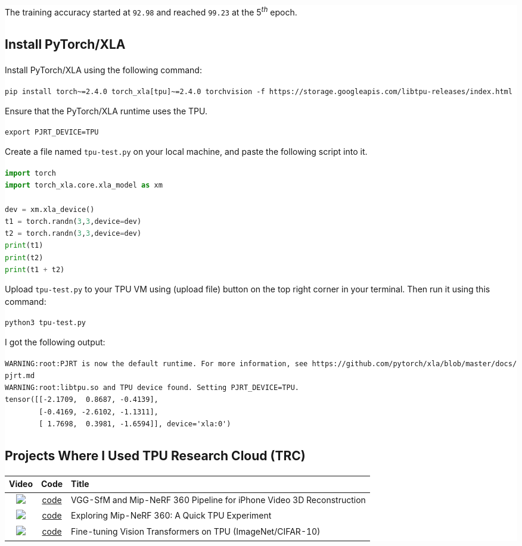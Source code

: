 The training accuracy started at `92.98` and reached `99.23` at the $5^{th}$ epoch.

## Install PyTorch/XLA
Install PyTorch/XLA using the following command:
```console
pip install torch~=2.4.0 torch_xla[tpu]~=2.4.0 torchvision -f https://storage.googleapis.com/libtpu-releases/index.html
```

Ensure that the PyTorch/XLA runtime uses the TPU.
```console
export PJRT_DEVICE=TPU
```

Create a file named `tpu-test.py` on your local machine, and paste the following script into it.
```python
import torch
import torch_xla.core.xla_model as xm

dev = xm.xla_device()
t1 = torch.randn(3,3,device=dev)
t2 = torch.randn(3,3,device=dev)
print(t1)
print(t2)
print(t1 + t2)
```

Upload `tpu-test.py` to your TPU VM using (upload file) button on the top right corner in your terminal. Then run it using this command:
```console
python3 tpu-test.py
```

I got the following output:
```console
WARNING:root:PJRT is now the default runtime. For more information, see https://github.com/pytorch/xla/blob/master/docs/pjrt.md
WARNING:root:libtpu.so and TPU device found. Setting PJRT_DEVICE=TPU.
tensor([[-2.1709,  0.8687, -0.4139],
        [-0.4169, -2.6102, -1.1311],
        [ 1.7698,  0.3981, -1.6594]], device='xla:0')
```

## Projects Where I Used TPU Research Cloud (TRC)

| Video | Code | Title |
|:---:|:---:|:---|
| [<img src="../imgs/2025_02_03_your_own_NeRF.avif" style="width: 100%; object-fit: contain;" />](https://youtu.be/6RNE155c7iA) | [code](https://mashaan14.github.io/YouTube-channel/nerf/2025_02_03_your_own_nerf) | VGG-SfM and Mip-NeRF 360 Pipeline for iPhone Video 3D Reconstruction |
| [<img src="../imgs/2025_01_25_MipNerf360.avif" style="width: 100%; object-fit: contain;" />](https://youtu.be/5aQpIiNohDA) | [code](https://mashaan14.github.io/YouTube-channel/nerf/2025_01_20_Replicate_Mip_NeRF_360) | Exploring Mip-NeRF 360: A Quick TPU Experiment |
| [<img src="../imgs/2025_02_17_vit_finetune.avif" style="width: 100%; object-fit: contain;" />](https://youtu.be/RjG6_FP_DgU) | [code](https://mashaan14.github.io/YouTube-channel/vision_transformers/2025_02_17_vit_finetune) | Fine-tuning Vision Transformers on TPU (ImageNet/CIFAR-10) |
